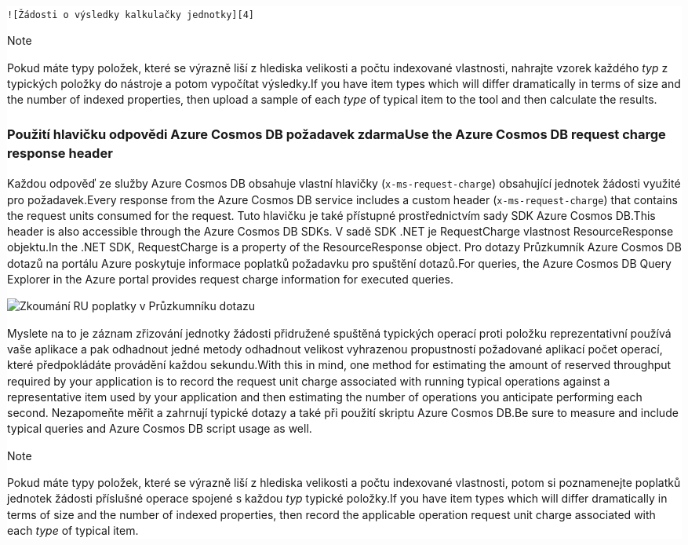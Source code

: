     ![Žádosti o výsledky kalkulačky jednotky][4]

> [!NOTE]
> <span data-ttu-id="1f5c3-225">Pokud máte typy položek, které se výrazně liší z hlediska velikosti a počtu indexované vlastnosti, nahrajte vzorek každého *typ* z typických položky do nástroje a potom vypočítat výsledky.</span><span class="sxs-lookup"><span data-stu-id="1f5c3-225">If you have item types which will differ dramatically in terms of size and the number of indexed properties, then upload a sample of each *type* of typical item to the tool and then calculate the results.</span></span>
> 
> 

### <a name="use-the-azure-cosmos-db-request-charge-response-header"></a><span data-ttu-id="1f5c3-226">Použití hlavičku odpovědi Azure Cosmos DB požadavek zdarma</span><span class="sxs-lookup"><span data-stu-id="1f5c3-226">Use the Azure Cosmos DB request charge response header</span></span>
<span data-ttu-id="1f5c3-227">Každou odpověď ze služby Azure Cosmos DB obsahuje vlastní hlavičky (`x-ms-request-charge`) obsahující jednotek žádosti využité pro požadavek.</span><span class="sxs-lookup"><span data-stu-id="1f5c3-227">Every response from the Azure Cosmos DB service includes a custom header (`x-ms-request-charge`) that contains the request units consumed for the request.</span></span> <span data-ttu-id="1f5c3-228">Tuto hlavičku je také přístupné prostřednictvím sady SDK Azure Cosmos DB.</span><span class="sxs-lookup"><span data-stu-id="1f5c3-228">This header is also accessible through the Azure Cosmos DB SDKs.</span></span> <span data-ttu-id="1f5c3-229">V sadě SDK .NET je RequestCharge vlastnost ResourceResponse objektu.</span><span class="sxs-lookup"><span data-stu-id="1f5c3-229">In the .NET SDK, RequestCharge is a property of the ResourceResponse object.</span></span>  <span data-ttu-id="1f5c3-230">Pro dotazy Průzkumník Azure Cosmos DB dotazů na portálu Azure poskytuje informace poplatků požadavku pro spuštění dotazů.</span><span class="sxs-lookup"><span data-stu-id="1f5c3-230">For queries, the Azure Cosmos DB Query Explorer in the Azure portal provides request charge information for executed queries.</span></span>

![Zkoumání RU poplatky v Průzkumníku dotazu][1]

<span data-ttu-id="1f5c3-232">Myslete na to je záznam zřizování jednotky žádosti přidružené spuštěná typických operací proti položku reprezentativní používá vaše aplikace a pak odhadnout jedné metody odhadnout velikost vyhrazenou propustností požadované aplikací počet operací, které předpokládáte provádění každou sekundu.</span><span class="sxs-lookup"><span data-stu-id="1f5c3-232">With this in mind, one method for estimating the amount of reserved throughput required by your application is to record the request unit charge associated with running typical operations against a representative item used by your application and then estimating the number of operations you anticipate performing each second.</span></span>  <span data-ttu-id="1f5c3-233">Nezapomeňte měřit a zahrnují typické dotazy a také při použití skriptu Azure Cosmos DB.</span><span class="sxs-lookup"><span data-stu-id="1f5c3-233">Be sure to measure and include typical queries and Azure Cosmos DB script usage as well.</span></span>

> [!NOTE]
> <span data-ttu-id="1f5c3-234">Pokud máte typy položek, které se výrazně liší z hlediska velikosti a počtu indexované vlastnosti, potom si poznamenejte poplatků jednotek žádosti příslušné operace spojené s každou *typ* typické položky.</span><span class="sxs-lookup"><span data-stu-id="1f5c3-234">If you have item types which will differ dramatically in terms of size and the number of indexed properties, then record the applicable operation request unit charge associated with each *type* of typical item.</span></span>
> 
> 


[1]: ./media/request-units/queryexplorer.png 
[2]: ./media/request-units/RUEstimatorUpload.png
[3]: ./media/request-units/RUEstimatorDocuments.png
[4]: ./media/request-units/RUEstimatorResults.png
[5]: ./media/request-units/RUCalculator2.png
[6]: ./media/request-units/api-for-mongodb-metrics.png